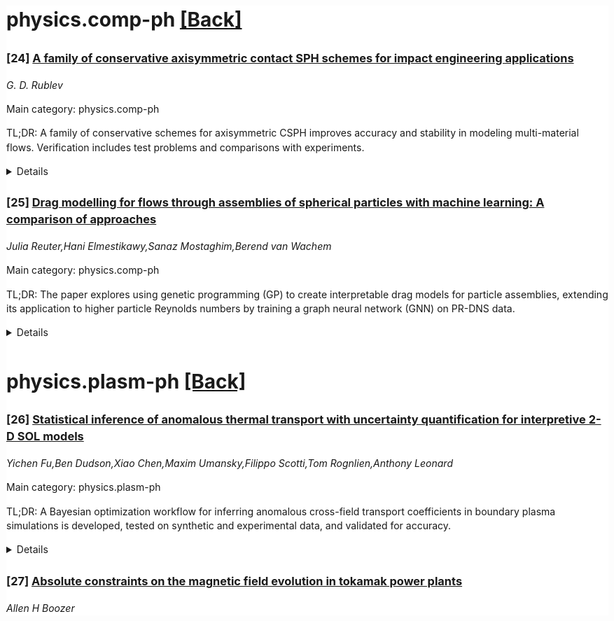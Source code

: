# physics.comp-ph [[Back]](#toc)

### [24] [A family of conservative axisymmetric contact SPH schemes for impact engineering applications](https://arxiv.org/abs/2507.05927)
*G. D. Rublev*

Main category: physics.comp-ph

TL;DR: A family of conservative schemes for axisymmetric CSPH improves accuracy and stability in modeling multi-material flows. Verification includes test problems and comparisons with experiments.


<details><summary>Details</summary></details>


### [25] [Drag modelling for flows through assemblies of spherical particles with machine learning: A comparison of approaches](https://arxiv.org/abs/2507.05983)
*Julia Reuter,Hani Elmestikawy,Sanaz Mostaghim,Berend van Wachem*

Main category: physics.comp-ph

TL;DR: The paper explores using genetic programming (GP) to create interpretable drag models for particle assemblies, extending its application to higher particle Reynolds numbers by training a graph neural network (GNN) on PR-DNS data.


<details><summary>Details</summary></details>


<div id='physics.plasm-ph'></div>

# physics.plasm-ph [[Back]](#toc)

### [26] [Statistical inference of anomalous thermal transport with uncertainty quantification for interpretive 2-D SOL models](https://arxiv.org/abs/2507.05413)
*Yichen Fu,Ben Dudson,Xiao Chen,Maxim Umansky,Filippo Scotti,Tom Rognlien,Anthony Leonard*

Main category: physics.plasm-ph

TL;DR: A Bayesian optimization workflow for inferring anomalous cross-field transport coefficients in boundary plasma simulations is developed, tested on synthetic and experimental data, and validated for accuracy.


<details><summary>Details</summary></details>


### [27] [Absolute constraints on the magnetic field evolution in tokamak power plants](https://arxiv.org/abs/2507.05456)
*Allen H Boozer*
